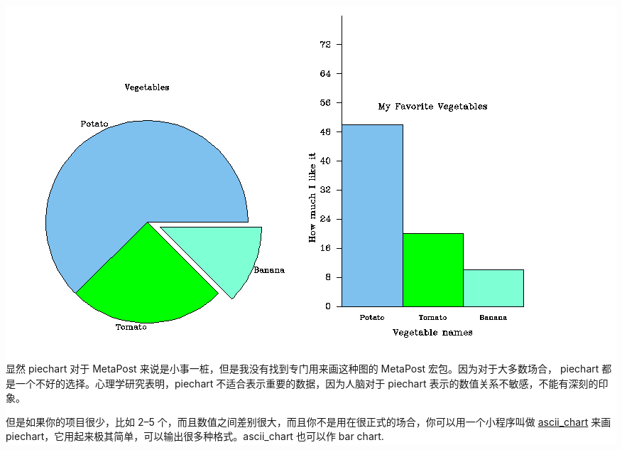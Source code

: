 ![](/images/posts/metapost/piechart.gif)![](/images/posts/metapost/barchart.png)

显然 piechart 对于 MetaPost 来说是小事一桩，但是我没有找到专门用来画这种图的 MetaPost 宏包。因为对于大多数场合， piechart 都是一个不好的选择。心理学研究表明，piechart 不适合表示重要的数据，因为人脑对于 piechart 表示的数值关系不敏感，不能有深刻的印象。

但是如果你的项目很少，比如 2–5 个，而且数值之间差别很大，而且你不是用在很正式的场合，你可以用一个小程序叫做 [ascii_chart](http://biolpc22.york.ac.uk/linux/plotutils) 来画 piechart，它用起来极其简单，可以输出很多种格式。ascii_chart 也可以作 bar chart.
